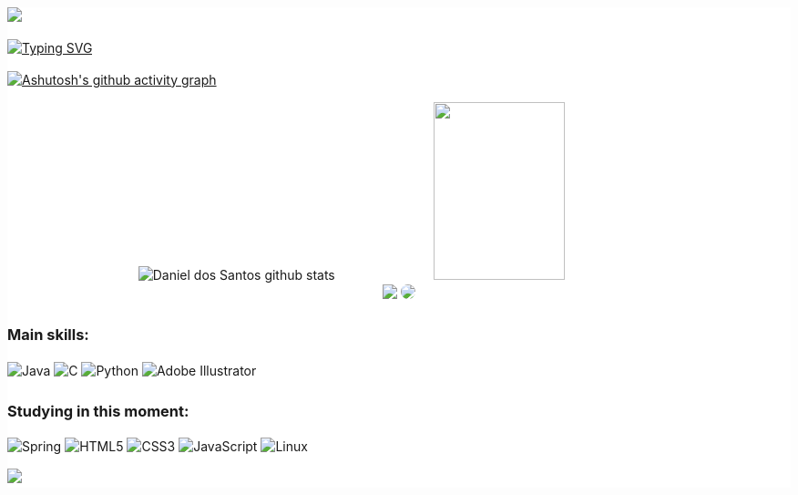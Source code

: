 <img width=100% src="https://capsule-render.vercel.app/api?type=waving&color=BBF09C&height=120&section=header"/>

[![Typing SVG](https://readme-typing-svg.herokuapp.com/?color=BBF09C&size=35&center=true&vCenter=true&width=1000&lines=HELLO,+My+name+is+Daniel+Santos;I'm+20+years+old;I'm+from+Brazil;I'm+pursuing+a+degree+in+Computer+Science;Be+Welcome!+:%29)](https://git.io/typing-svg)

[![Ashutosh's github activity graph](https://github-readme-activity-graph.vercel.app/graph?username=dsantosr&bg_color=000000&color=b5f46f&line=b7e4ab&point=83fa61&area=true&hide_border=true)](https://github.com/ashutosh00710/github-readme-activity-graph)

<div align="center">  
  <img width="49%" height="195px" src="https://github-readme-stats.vercel.app/api?username=dsantosr&show_icons=true&count_private=true&hide_border=true&title_color=BBF09C&icon_color=BBF09C&text_color=c9d1d9&bg_color=0d1117" alt="Daniel dos Santos github stats" /> 
  <img width="41%" height="195px" src="https://github-readme-stats.vercel.app/api/top-langs/?username=dsantosr&layout=compact&hide_border=true&title_color=BBF09C&text_color=BBF09C&bg_color=0d1117" />
</div>

<div align="center"> 
<a href = "mailto:danielsantrodrigues42@gmail.com"> <img src="https://img.shields.io/badge/-Gmail-%23333?style=for-the-badge&logo=gmail&logoColor=white" target="_blank"></a>
<a href="https://www.linkedin.com/in/dsantosr/" target="_blank"><img src="https://img.shields.io/badge/-LinkedIn-%230077B5?style=for-the-badge&logo=linkedin&logoColor=white" style="border-radius: 30px" target="_blank"></a> 
</div>

 ### Main skills:
![Java](https://img.shields.io/badge/java-%23ED8B00.svg?style=for-the-badge&logo=openjdk&logoColor=white)
![C](https://img.shields.io/badge/c-%2300599C.svg?style=for-the-badge&logo=c&logoColor=white)
![Python](https://img.shields.io/badge/python-3670A0?style=for-the-badge&logo=python&logoColor=ffdd54)
![Adobe Illustrator](https://img.shields.io/badge/adobe%20illustrator-%23FF9A00.svg?style=for-the-badge&logo=adobe%20illustrator&logoColor=white)

### Studying in this moment:
![Spring](https://img.shields.io/badge/spring-%236DB33F.svg?style=for-the-badge&logo=spring&logoColor=white)
![HTML5](https://img.shields.io/badge/html5-%23E34F26.svg?style=for-the-badge&logo=html5&logoColor=white)
![CSS3](https://img.shields.io/badge/css3-%231572B6.svg?style=for-the-badge&logo=css3&logoColor=white)
![JavaScript](https://img.shields.io/badge/javascript-%23323330.svg?style=for-the-badge&logo=javascript&logoColor=%23F7DF1E)
![Linux](https://img.shields.io/badge/Linux-FCC624?style=for-the-badge&logo=linux&logoColor=black)

<img width=100% src="https://capsule-render.vercel.app/api?type=waving&color=BBF09C&height=120&section=footer"/>
